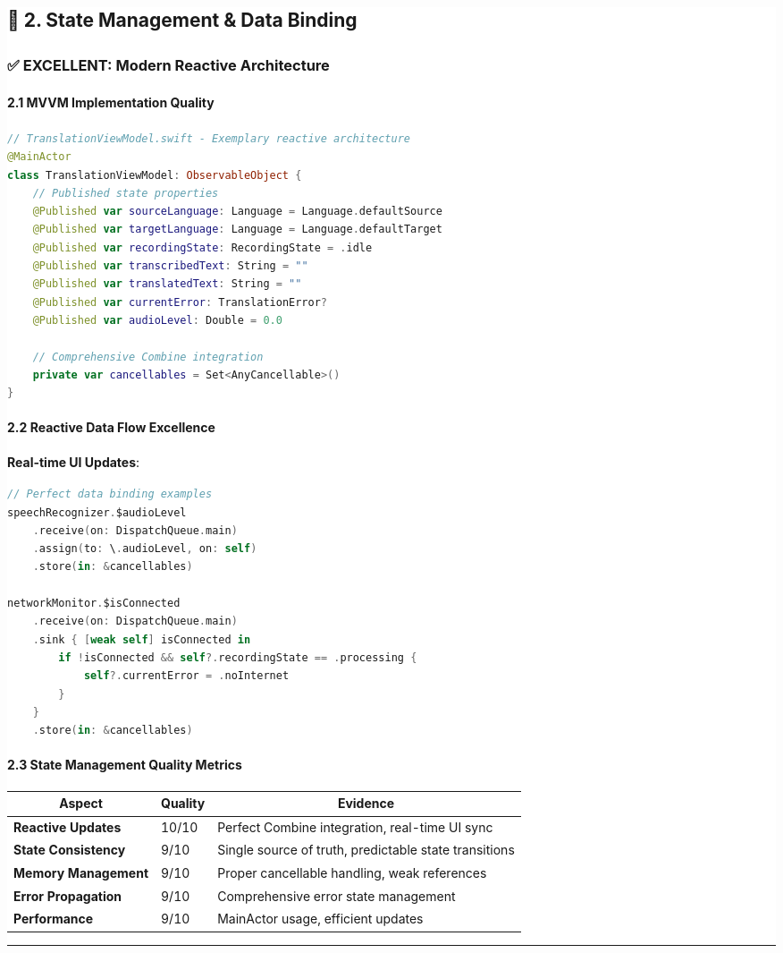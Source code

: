 
## 🔄 2. State Management & Data Binding

### ✅ EXCELLENT: Modern Reactive Architecture

#### 2.1 MVVM Implementation Quality
```swift
// TranslationViewModel.swift - Exemplary reactive architecture
@MainActor
class TranslationViewModel: ObservableObject {
    // Published state properties
    @Published var sourceLanguage: Language = Language.defaultSource
    @Published var targetLanguage: Language = Language.defaultTarget
    @Published var recordingState: RecordingState = .idle
    @Published var transcribedText: String = ""
    @Published var translatedText: String = ""
    @Published var currentError: TranslationError?
    @Published var audioLevel: Double = 0.0
    
    // Comprehensive Combine integration
    private var cancellables = Set<AnyCancellable>()
}
```

#### 2.2 Reactive Data Flow Excellence
**Real-time UI Updates**:
```swift
// Perfect data binding examples
speechRecognizer.$audioLevel
    .receive(on: DispatchQueue.main)
    .assign(to: \.audioLevel, on: self)
    .store(in: &cancellables)

networkMonitor.$isConnected
    .receive(on: DispatchQueue.main)
    .sink { [weak self] isConnected in
        if !isConnected && self?.recordingState == .processing {
            self?.currentError = .noInternet
        }
    }
    .store(in: &cancellables)
```

#### 2.3 State Management Quality Metrics

| Aspect | Quality | Evidence |
|--------|---------|-----------|
| **Reactive Updates** | 10/10 | Perfect Combine integration, real-time UI sync |
| **State Consistency** | 9/10 | Single source of truth, predictable state transitions |
| **Memory Management** | 9/10 | Proper cancellable handling, weak references |
| **Error Propagation** | 9/10 | Comprehensive error state management |
| **Performance** | 9/10 | MainActor usage, efficient updates |

---